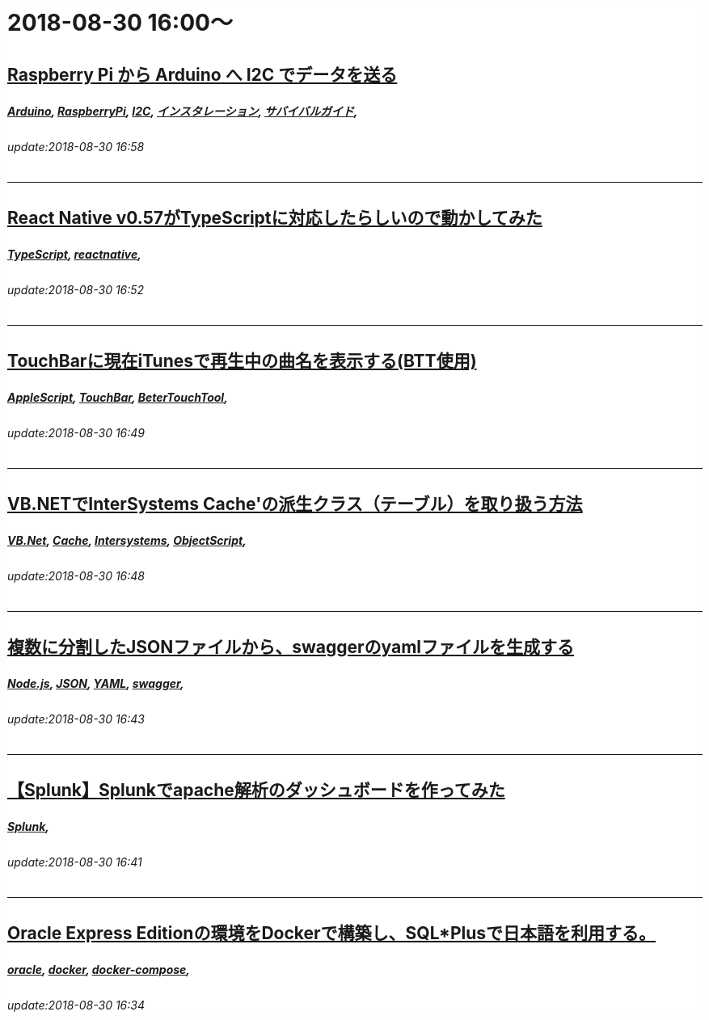 


# 2018-08-30 16:00～
## [Raspberry Pi から Arduino へ I2C でデータを送る](https://qiita.com/iigura/items/034ef2fcf12bdb57fd63)
##### [Arduino](https://qiita.com/tags/Arduino), [RaspberryPi](https://qiita.com/tags/RaspberryPi), [I2C](https://qiita.com/tags/I2C), [インスタレーション](https://qiita.com/tags/インスタレーション), [サバイバルガイド](https://qiita.com/tags/サバイバルガイド), 
###### update:2018-08-30 16:58
---
## [React Native v0.57がTypeScriptに対応したらしいので動かしてみた](https://qiita.com/Nkzn/items/cf1516136d2db981fbb9)
##### [TypeScript](https://qiita.com/tags/TypeScript), [reactnative](https://qiita.com/tags/reactnative), 
###### update:2018-08-30 16:52
---
## [TouchBarに現在iTunesで再生中の曲名を表示する(BTT使用)](https://qiita.com/neptunium/items/33bf5c82236c39df7a25)
##### [AppleScript](https://qiita.com/tags/AppleScript), [TouchBar](https://qiita.com/tags/TouchBar), [BeterTouchTool](https://qiita.com/tags/BeterTouchTool), 
###### update:2018-08-30 16:49
---
## [VB.NETでInterSystems Cache'の派生クラス（テーブル）を取り扱う方法](https://qiita.com/torisan_/items/9d68d090c56ec4ddd8a5)
##### [VB.Net](https://qiita.com/tags/VB.Net), [Cache](https://qiita.com/tags/Cache), [Intersystems](https://qiita.com/tags/Intersystems), [ObjectScript](https://qiita.com/tags/ObjectScript), 
###### update:2018-08-30 16:48
---
## [複数に分割したJSONファイルから、swaggerのyamlファイルを生成する](https://qiita.com/fumihiko-hidaka/items/39d654f8f8969a4c1c22)
##### [Node.js](https://qiita.com/tags/Node.js), [JSON](https://qiita.com/tags/JSON), [YAML](https://qiita.com/tags/YAML), [swagger](https://qiita.com/tags/swagger), 
###### update:2018-08-30 16:43
---
## [【Splunk】Splunkでapache解析のダッシュボードを作ってみた](https://qiita.com/lemongumicho/items/c65374caf8e23d82fb88)
##### [Splunk](https://qiita.com/tags/Splunk), 
###### update:2018-08-30 16:41
---
## [Oracle Express Editionの環境をDockerで構築し、SQL*Plusで日本語を利用する。](https://qiita.com/wakaken/items/fd870719fda966ab1a79)
##### [oracle](https://qiita.com/tags/oracle), [docker](https://qiita.com/tags/docker), [docker-compose](https://qiita.com/tags/docker-compose), 
###### update:2018-08-30 16:34